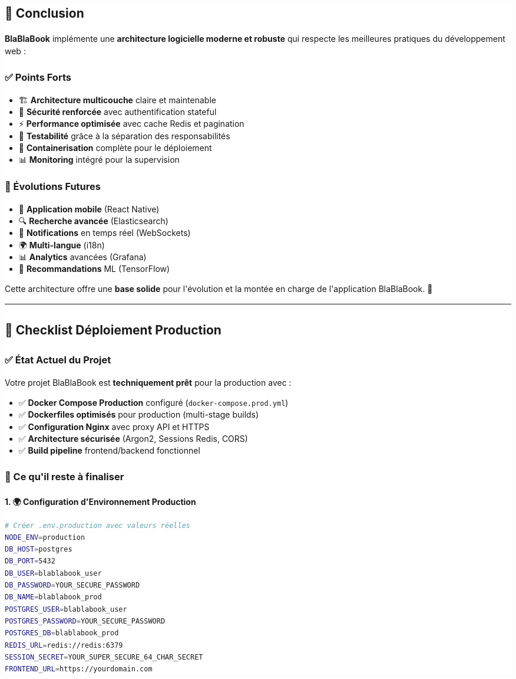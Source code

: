 ## 🎯 Conclusion

**BlaBlaBook** implémente une **architecture logicielle moderne et robuste** qui respecte les meilleures pratiques du développement web :

### **✅ Points Forts**

- 🏗️ **Architecture multicouche** claire et maintenable
- 🔐 **Sécurité renforcée** avec authentification stateful
- ⚡ **Performance optimisée** avec cache Redis et pagination
- 🧪 **Testabilité** grâce à la séparation des responsabilités
- 🐳 **Containerisation** complète pour le déploiement
- 📊 **Monitoring** intégré pour la supervision

### **🔄 Évolutions Futures**

- 📱 **Application mobile** (React Native)
- 🔍 **Recherche avancée** (Elasticsearch)
- 📧 **Notifications** en temps réel (WebSockets)
- 🌍 **Multi-langue** (i18n)
- 📊 **Analytics** avancées (Grafana)
- 🤖 **Recommandations** ML (TensorFlow)

Cette architecture offre une **base solide** pour l'évolution et la montée en charge de l'application BlaBlaBook. 🚀

---

## 🚀 Checklist Déploiement Production

### **✅ État Actuel du Projet**

Votre projet BlaBlaBook est **techniquement prêt** pour la production avec :

- ✅ **Docker Compose Production** configuré (`docker-compose.prod.yml`)
- ✅ **Dockerfiles optimisés** pour production (multi-stage builds)
- ✅ **Configuration Nginx** avec proxy API et HTTPS
- ✅ **Architecture sécurisée** (Argon2, Sessions Redis, CORS)
- ✅ **Build pipeline** frontend/backend fonctionnel

### **🔧 Ce qu'il reste à finaliser**

#### **1. 🌍 Configuration d'Environnement Production**

```bash
# Créer .env.production avec valeurs réelles
NODE_ENV=production
DB_HOST=postgres
DB_PORT=5432
DB_USER=blablabook_user
DB_PASSWORD=YOUR_SECURE_PASSWORD
DB_NAME=blablabook_prod
POSTGRES_USER=blablabook_user
POSTGRES_PASSWORD=YOUR_SECURE_PASSWORD
POSTGRES_DB=blablabook_prod
REDIS_URL=redis://redis:6379
SESSION_SECRET=YOUR_SUPER_SECURE_64_CHAR_SECRET
FRONTEND_URL=https://yourdomain.com
```
